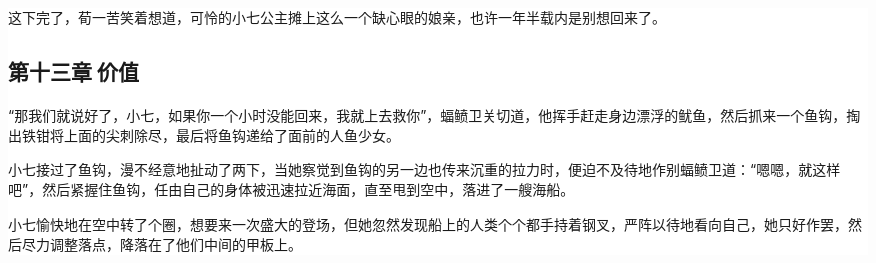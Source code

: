 这下完了，荀一苦笑着想道，可怜的小七公主摊上这么一个缺心眼的娘亲，也许一年半载内是别想回来了。

## 第十三章	价值

“那我们就说好了，小七，如果你一个小时没能回来，我就上去救你”，蝠鲼卫关切道，他挥手赶走身边漂浮的鱿鱼，然后抓来一个鱼钩，掏出铁钳将上面的尖刺除尽，最后将鱼钩递给了面前的人鱼少女。

小七接过了鱼钩，漫不经意地扯动了两下，当她察觉到鱼钩的另一边也传来沉重的拉力时，便迫不及待地作别蝠鲼卫道：“嗯嗯，就这样吧”，然后紧握住鱼钩，任由自己的身体被迅速拉近海面，直至甩到空中，落进了一艘海船。

小七愉快地在空中转了个圈，想要来一次盛大的登场，但她忽然发现船上的人类个个都手持着钢叉，严阵以待地看向自己，她只好作罢，然后尽力调整落点，降落在了他们中间的甲板上。

